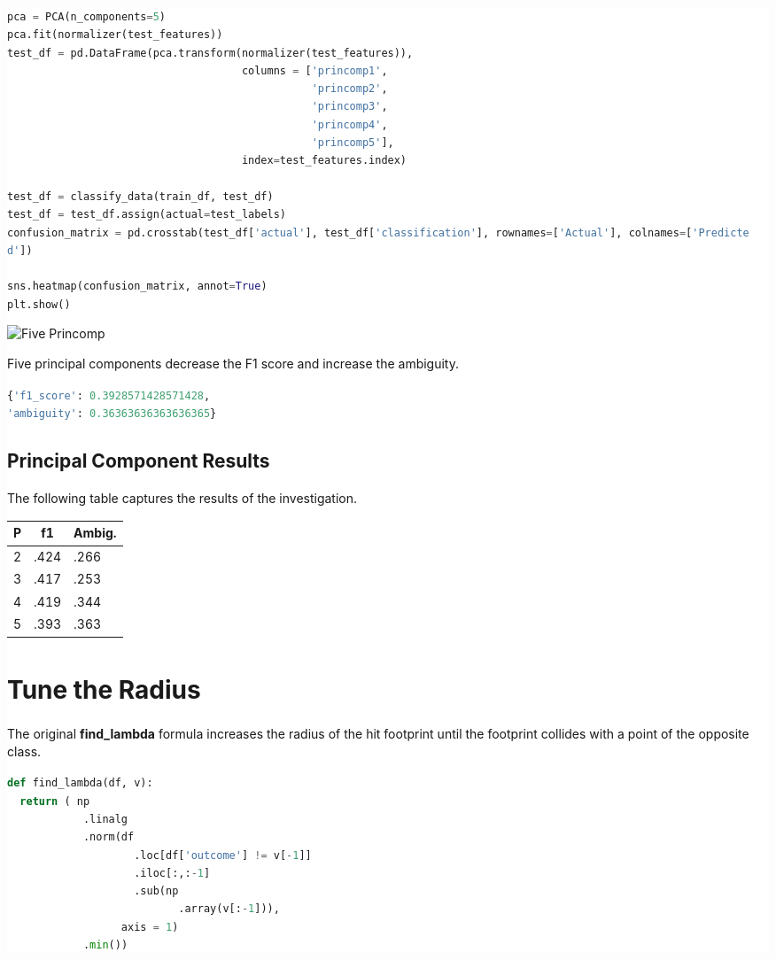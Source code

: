 ```python
pca = PCA(n_components=5)
pca.fit(normalizer(test_features))
test_df = pd.DataFrame(pca.transform(normalizer(test_features)),
                                     columns = ['princomp1',
                                                'princomp2',
                                                'princomp3',
                                                'princomp4',
                                                'princomp5'],
                                     index=test_features.index)

test_df = classify_data(train_df, test_df)
test_df = test_df.assign(actual=test_labels)
confusion_matrix = pd.crosstab(test_df['actual'], test_df['classification'], rownames=['Actual'], colnames=['Predicted'])

sns.heatmap(confusion_matrix, annot=True)
plt.show()
```

![Five Princomp]({filename}/images/Rce_Python_Part_2/03_Five_Princomp.png)

Five principal components decrease the F1 score and increase the ambiguity.

```python
{'f1_score': 0.3928571428571428,
'ambiguity': 0.36363636363636365}
```

## Principal Component Results

The following table captures the results of the investigation.

P | f1 | Ambig.
--|------|-----
2 | .424 | .266
3 | .417 | .253
4 | .419 | .344
5 | .393 | .363

# Tune the Radius
The original **find_lambda** formula increases the radius of the hit footprint until the footprint collides with a point of the opposite class.

```python
def find_lambda(df, v):
  return ( np
            .linalg
            .norm(df
                    .loc[df['outcome'] != v[-1]]
                    .iloc[:,:-1]
                    .sub(np
                           .array(v[:-1])),
                  axis = 1)
            .min())
```

